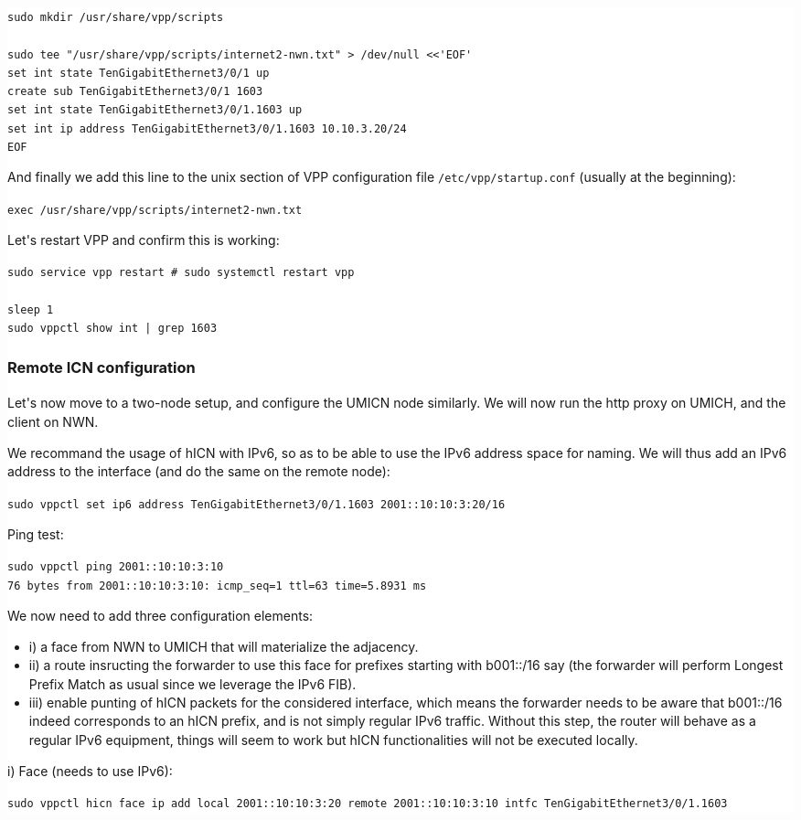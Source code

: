 ```
sudo mkdir /usr/share/vpp/scripts

sudo tee "/usr/share/vpp/scripts/internet2-nwn.txt" > /dev/null <<'EOF'
set int state TenGigabitEthernet3/0/1 up
create sub TenGigabitEthernet3/0/1 1603
set int state TenGigabitEthernet3/0/1.1603 up
set int ip address TenGigabitEthernet3/0/1.1603 10.10.3.20/24
EOF
```

And finally we add this line to the unix section of VPP configuration file
`/etc/vpp/startup.conf` (usually at the beginning):

```
exec /usr/share/vpp/scripts/internet2-nwn.txt
```

Let's restart VPP and confirm this is working:
```
sudo service vpp restart # sudo systemctl restart vpp

sleep 1
sudo vppctl show int | grep 1603
```

### Remote ICN configuration

Let's now move to a two-node setup, and configure the UMICN node similarly. We
will now run the http proxy on UMICH, and the client on NWN.

We recommand the usage of hICN with IPv6, so as to be able to use the IPv6
address space for naming. We will thus add an IPv6 address to the interface (and
do the same on the remote node):
```
sudo vppctl set ip6 address TenGigabitEthernet3/0/1.1603 2001::10:10:3:20/16
```

Ping test:
```
sudo vppctl ping 2001::10:10:3:10
76 bytes from 2001::10:10:3:10: icmp_seq=1 ttl=63 time=5.8931 ms
```

We now need to add three configuration elements:
 - i) a face from NWN to UMICH that will materialize the adjacency.
 - ii) a route insructing the forwarder to use this face for prefixes starting with
   b001::/16 say (the forwarder will perform Longest Prefix Match as usual since
   we leverage the IPv6 FIB).
 - iii) enable punting of hICN packets for the considered interface, which means the
   forwarder needs to be aware that b001::/16 indeed corresponds to an hICN
   prefix, and is not simply regular IPv6 traffic. Without this step, the router
   will behave as a regular IPv6 equipment, things will seem to work but hICN
   functionalities will not be executed locally.

i) Face (needs to use IPv6):
```
sudo vppctl hicn face ip add local 2001::10:10:3:20 remote 2001::10:10:3:10 intfc TenGigabitEthernet3/0/1.1603
```
